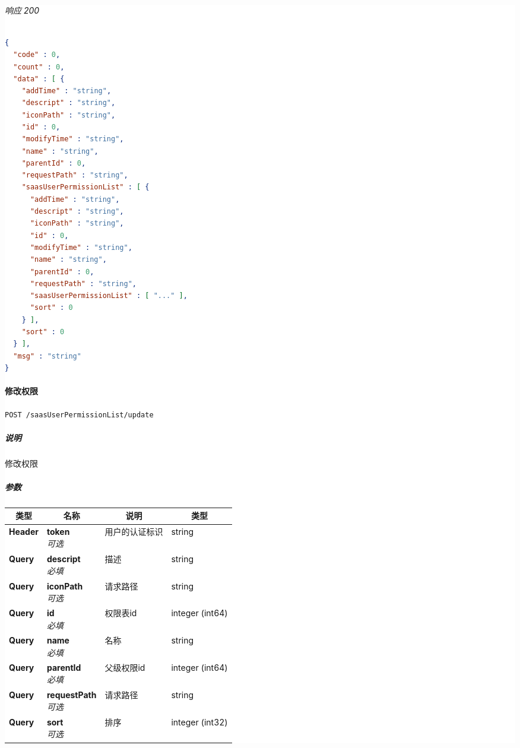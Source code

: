 ###### 响应 200
```json
{
  "code" : 0,
  "count" : 0,
  "data" : [ {
    "addTime" : "string",
    "descript" : "string",
    "iconPath" : "string",
    "id" : 0,
    "modifyTime" : "string",
    "name" : "string",
    "parentId" : 0,
    "requestPath" : "string",
    "saasUserPermissionList" : [ {
      "addTime" : "string",
      "descript" : "string",
      "iconPath" : "string",
      "id" : 0,
      "modifyTime" : "string",
      "name" : "string",
      "parentId" : 0,
      "requestPath" : "string",
      "saasUserPermissionList" : [ "..." ],
      "sort" : 0
    } ],
    "sort" : 0
  } ],
  "msg" : "string"
}
```


<a name="updateusingpost_1"></a>
#### 修改权限
```
POST /saasUserPermissionList/update
```


##### 说明
修改权限


##### 参数

|类型|名称|说明|类型|
|---|---|---|---|
|**Header**|**token**  <br>*可选*|用户的认证标识|string|
|**Query**|**descript**  <br>*必填*|描述|string|
|**Query**|**iconPath**  <br>*可选*|请求路径|string|
|**Query**|**id**  <br>*必填*|权限表id|integer (int64)|
|**Query**|**name**  <br>*必填*|名称|string|
|**Query**|**parentId**  <br>*必填*|父级权限id|integer (int64)|
|**Query**|**requestPath**  <br>*可选*|请求路径|string|
|**Query**|**sort**  <br>*可选*|排序|integer (int32)|
